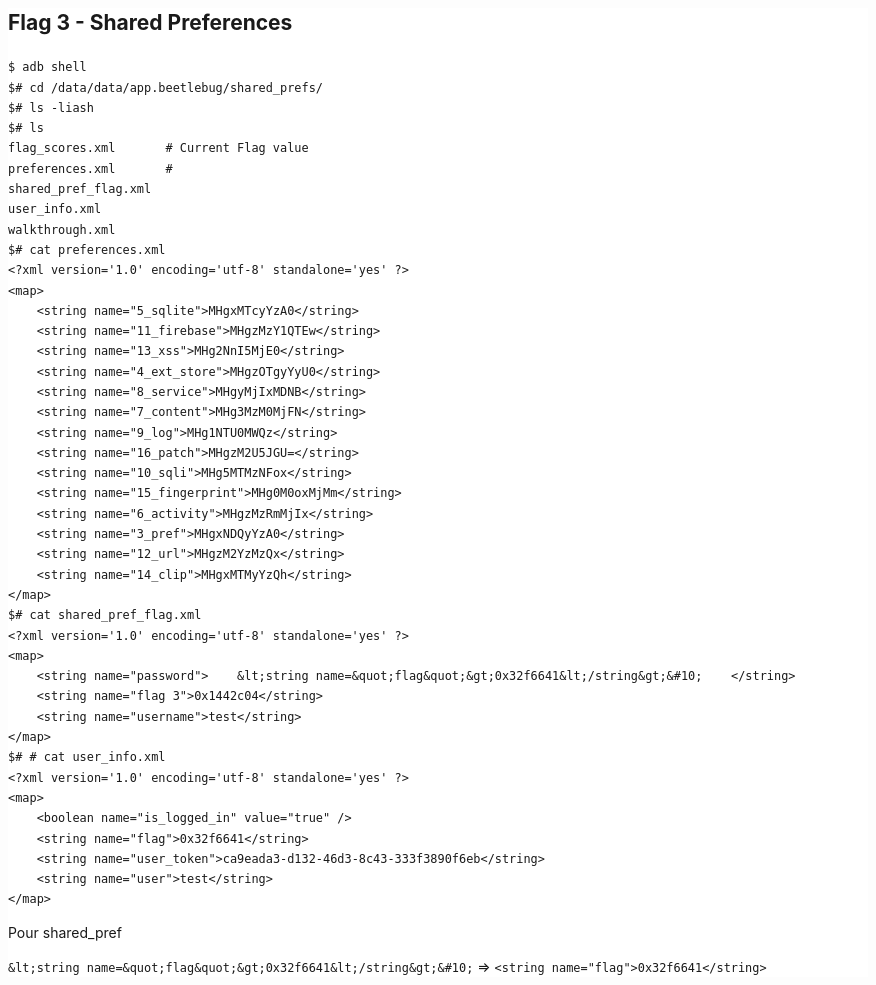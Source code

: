 ## Flag 3 - Shared Preferences

```shell
$ adb shell
$# cd /data/data/app.beetlebug/shared_prefs/
$# ls -liash
$# ls
flag_scores.xml       # Current Flag value
preferences.xml       # 
shared_pref_flag.xml
user_info.xml
walkthrough.xml
$# cat preferences.xml
<?xml version='1.0' encoding='utf-8' standalone='yes' ?>
<map>
    <string name="5_sqlite">MHgxMTcyYzA0</string>
    <string name="11_firebase">MHgzMzY1QTEw</string>
    <string name="13_xss">MHg2NnI5MjE0</string>
    <string name="4_ext_store">MHgzOTgyYyU0</string>
    <string name="8_service">MHgyMjIxMDNB</string>
    <string name="7_content">MHg3MzM0MjFN</string>
    <string name="9_log">MHg1NTU0MWQz</string>
    <string name="16_patch">MHgzM2U5JGU=</string>
    <string name="10_sqli">MHg5MTMzNFox</string>
    <string name="15_fingerprint">MHg0M0oxMjMm</string>
    <string name="6_activity">MHgzMzRmMjIx</string>
    <string name="3_pref">MHgxNDQyYzA0</string>
    <string name="12_url">MHgzM2YzMzQx</string>
    <string name="14_clip">MHgxMTMyYzQh</string>
</map>
$# cat shared_pref_flag.xml
<?xml version='1.0' encoding='utf-8' standalone='yes' ?>
<map>
    <string name="password">    &lt;string name=&quot;flag&quot;&gt;0x32f6641&lt;/string&gt;&#10;    </string>
    <string name="flag 3">0x1442c04</string>
    <string name="username">test</string>
</map>
$# # cat user_info.xml
<?xml version='1.0' encoding='utf-8' standalone='yes' ?>
<map>
    <boolean name="is_logged_in" value="true" />
    <string name="flag">0x32f6641</string>
    <string name="user_token">ca9eada3-d132-46d3-8c43-333f3890f6eb</string>
    <string name="user">test</string>
</map>
```

Pour shared_pref

`&lt;string name=&quot;flag&quot;&gt;0x32f6641&lt;/string&gt;&#10;` => `<string name="flag">0x32f6641</string>`
